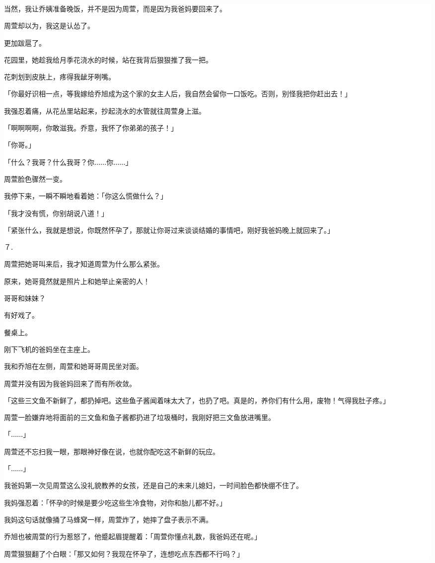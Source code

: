 当然，我让乔姨准备晚饭，并不是因为周萱，而是因为我爸妈要回来了。

周萱却以为，我这是认怂了。

更加跋扈了。

花园里，她趁我给月季花浇水的时候，站在我背后狠狠推了我一把。

花刺划到皮肤上，疼得我龇牙咧嘴。

「你最好识相一点，等我嫁给乔旭成为这个家的女主人后，我自然会留你一口饭吃。否则，别怪我把你赶出去！」

我强忍着痛，从花丛里站起来，抄起浇水的水管就往周萱身上滋。

「啊啊啊啊，你敢滋我。乔意，我怀了你弟弟的孩子！」

「你哥。」

「什么？我哥？什么我哥？你……你……」

周萱脸色骤然一变。

我停下来，一瞬不瞬地看着她：「你这么慌做什么？」

「我才没有慌，你别胡说八道！」

「紧张什么，我就是想说，你既然怀孕了，那就让你哥过来谈谈结婚的事情吧，刚好我爸妈晚上就回来了。」

７.

周萱把她哥叫来后，我才知道周萱为什么那么紧张。

原来，她哥竟然就是照片上和她举止亲密的人！

哥哥和妹妹？

有好戏了。

餐桌上。

刚下飞机的爸妈坐在主座上。

我和乔旭在左侧，周萱和她哥哥周民坐对面。

周萱并没有因为我爸妈回来了而有所收敛。

「这些三文鱼不新鲜了，都扔掉吧。这些鱼子酱闻着味太大了，也扔了吧。真是的，养你们有什么用，废物！气得我肚子疼。」

周萱一脸嫌弃地将面前的三文鱼和鱼子酱都扔进了垃圾桶时，我刚好把三文鱼放进嘴里。

「……」

周萱还不忘扫我一眼，那眼神好像在说，也就你配吃这不新鲜的玩应。

「……」

我爸妈第一次见周萱这么没礼貌教养的女孩，还是自己的未来儿媳妇，一时间脸色都快绷不住了。

我妈强忍着：「怀孕的时候是要少吃这些生冷食物，对你和胎儿都不好。」

我妈这句话就像捅了马蜂窝一样，周萱炸了，她摔了盘子表示不满。

乔旭也被周萱的行为惹怒了，他蹙起眉提醒着：「周萱你懂点礼数，我爸妈还在呢。」

周萱狠狠翻了个白眼：「那又如何？我现在怀孕了，连想吃点东西都不行吗？」
